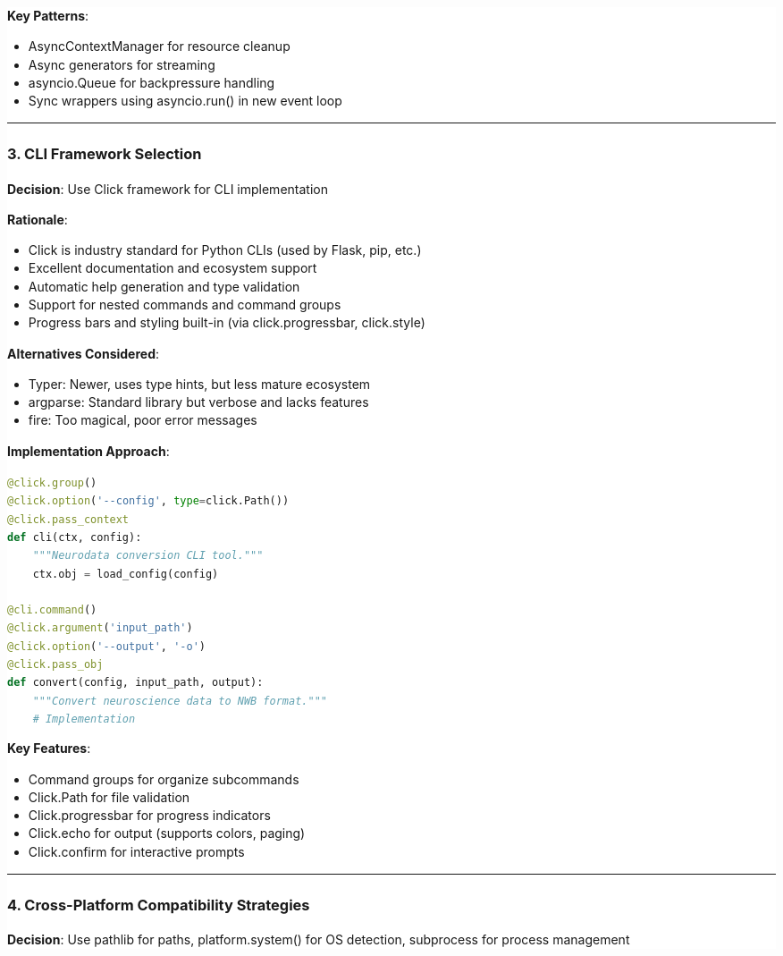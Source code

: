 **Key Patterns**:
- AsyncContextManager for resource cleanup
- Async generators for streaming
- asyncio.Queue for backpressure handling
- Sync wrappers using asyncio.run() in new event loop

---

### 3. CLI Framework Selection

**Decision**: Use Click framework for CLI implementation

**Rationale**:
- Click is industry standard for Python CLIs (used by Flask, pip, etc.)
- Excellent documentation and ecosystem support
- Automatic help generation and type validation
- Support for nested commands and command groups
- Progress bars and styling built-in (via click.progressbar, click.style)

**Alternatives Considered**:
- Typer: Newer, uses type hints, but less mature ecosystem
- argparse: Standard library but verbose and lacks features
- fire: Too magical, poor error messages

**Implementation Approach**:
```python
@click.group()
@click.option('--config', type=click.Path())
@click.pass_context
def cli(ctx, config):
    """Neurodata conversion CLI tool."""
    ctx.obj = load_config(config)

@cli.command()
@click.argument('input_path')
@click.option('--output', '-o')
@click.pass_obj
def convert(config, input_path, output):
    """Convert neuroscience data to NWB format."""
    # Implementation
```

**Key Features**:
- Command groups for organize subcommands
- Click.Path for file validation
- Click.progressbar for progress indicators
- Click.echo for output (supports colors, paging)
- Click.confirm for interactive prompts

---

### 4. Cross-Platform Compatibility Strategies

**Decision**: Use pathlib for paths, platform.system() for OS detection, subprocess for process management
